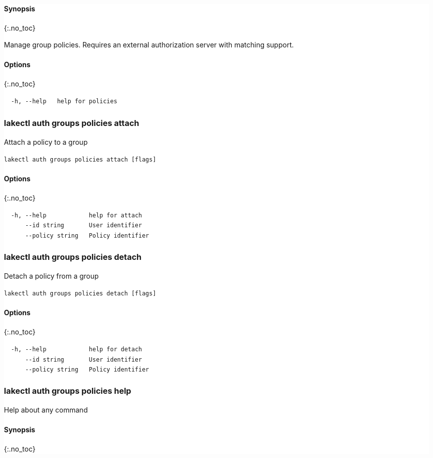 #### Synopsis
{:.no_toc}

Manage group policies.  Requires an external authorization server with matching support.

#### Options
{:.no_toc}

```
  -h, --help   help for policies
```



### lakectl auth groups policies attach

Attach a policy to a group

```
lakectl auth groups policies attach [flags]
```

#### Options
{:.no_toc}

```
  -h, --help            help for attach
      --id string       User identifier
      --policy string   Policy identifier
```



### lakectl auth groups policies detach

Detach a policy from a group

```
lakectl auth groups policies detach [flags]
```

#### Options
{:.no_toc}

```
  -h, --help            help for detach
      --id string       User identifier
      --policy string   Policy identifier
```



### lakectl auth groups policies help

Help about any command

#### Synopsis
{:.no_toc}
